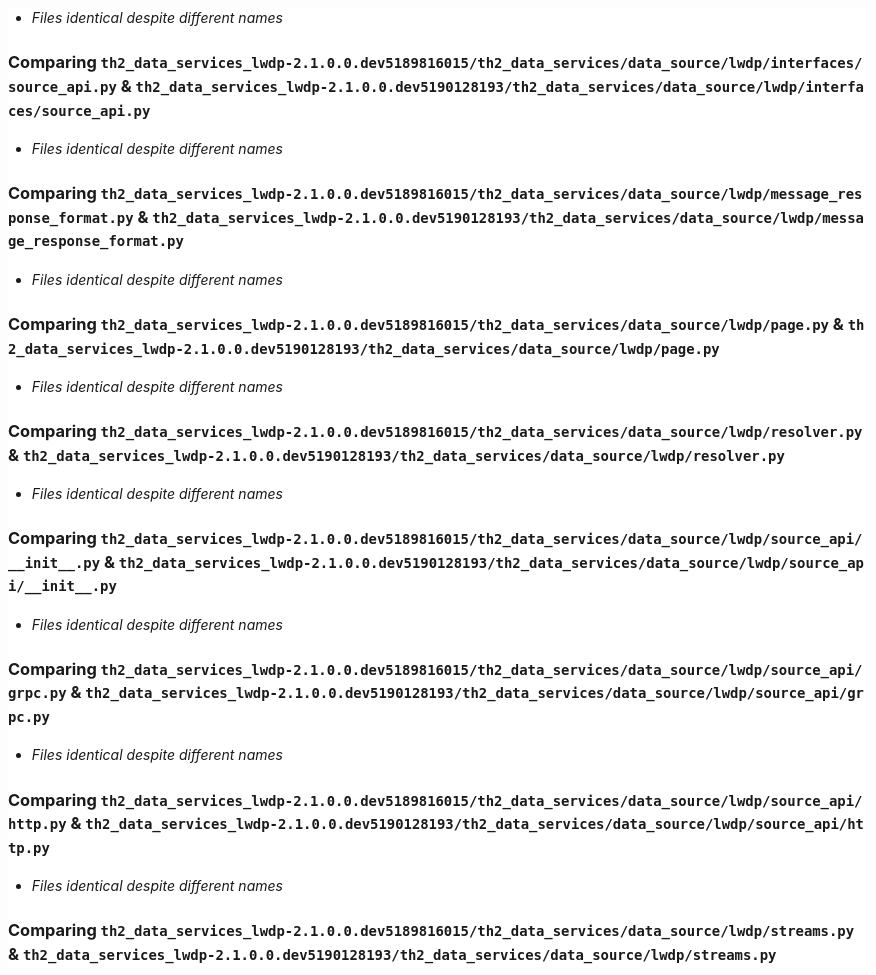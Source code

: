  * *Files identical despite different names*

### Comparing `th2_data_services_lwdp-2.1.0.0.dev5189816015/th2_data_services/data_source/lwdp/interfaces/source_api.py` & `th2_data_services_lwdp-2.1.0.0.dev5190128193/th2_data_services/data_source/lwdp/interfaces/source_api.py`

 * *Files identical despite different names*

### Comparing `th2_data_services_lwdp-2.1.0.0.dev5189816015/th2_data_services/data_source/lwdp/message_response_format.py` & `th2_data_services_lwdp-2.1.0.0.dev5190128193/th2_data_services/data_source/lwdp/message_response_format.py`

 * *Files identical despite different names*

### Comparing `th2_data_services_lwdp-2.1.0.0.dev5189816015/th2_data_services/data_source/lwdp/page.py` & `th2_data_services_lwdp-2.1.0.0.dev5190128193/th2_data_services/data_source/lwdp/page.py`

 * *Files identical despite different names*

### Comparing `th2_data_services_lwdp-2.1.0.0.dev5189816015/th2_data_services/data_source/lwdp/resolver.py` & `th2_data_services_lwdp-2.1.0.0.dev5190128193/th2_data_services/data_source/lwdp/resolver.py`

 * *Files identical despite different names*

### Comparing `th2_data_services_lwdp-2.1.0.0.dev5189816015/th2_data_services/data_source/lwdp/source_api/__init__.py` & `th2_data_services_lwdp-2.1.0.0.dev5190128193/th2_data_services/data_source/lwdp/source_api/__init__.py`

 * *Files identical despite different names*

### Comparing `th2_data_services_lwdp-2.1.0.0.dev5189816015/th2_data_services/data_source/lwdp/source_api/grpc.py` & `th2_data_services_lwdp-2.1.0.0.dev5190128193/th2_data_services/data_source/lwdp/source_api/grpc.py`

 * *Files identical despite different names*

### Comparing `th2_data_services_lwdp-2.1.0.0.dev5189816015/th2_data_services/data_source/lwdp/source_api/http.py` & `th2_data_services_lwdp-2.1.0.0.dev5190128193/th2_data_services/data_source/lwdp/source_api/http.py`

 * *Files identical despite different names*

### Comparing `th2_data_services_lwdp-2.1.0.0.dev5189816015/th2_data_services/data_source/lwdp/streams.py` & `th2_data_services_lwdp-2.1.0.0.dev5190128193/th2_data_services/data_source/lwdp/streams.py`
